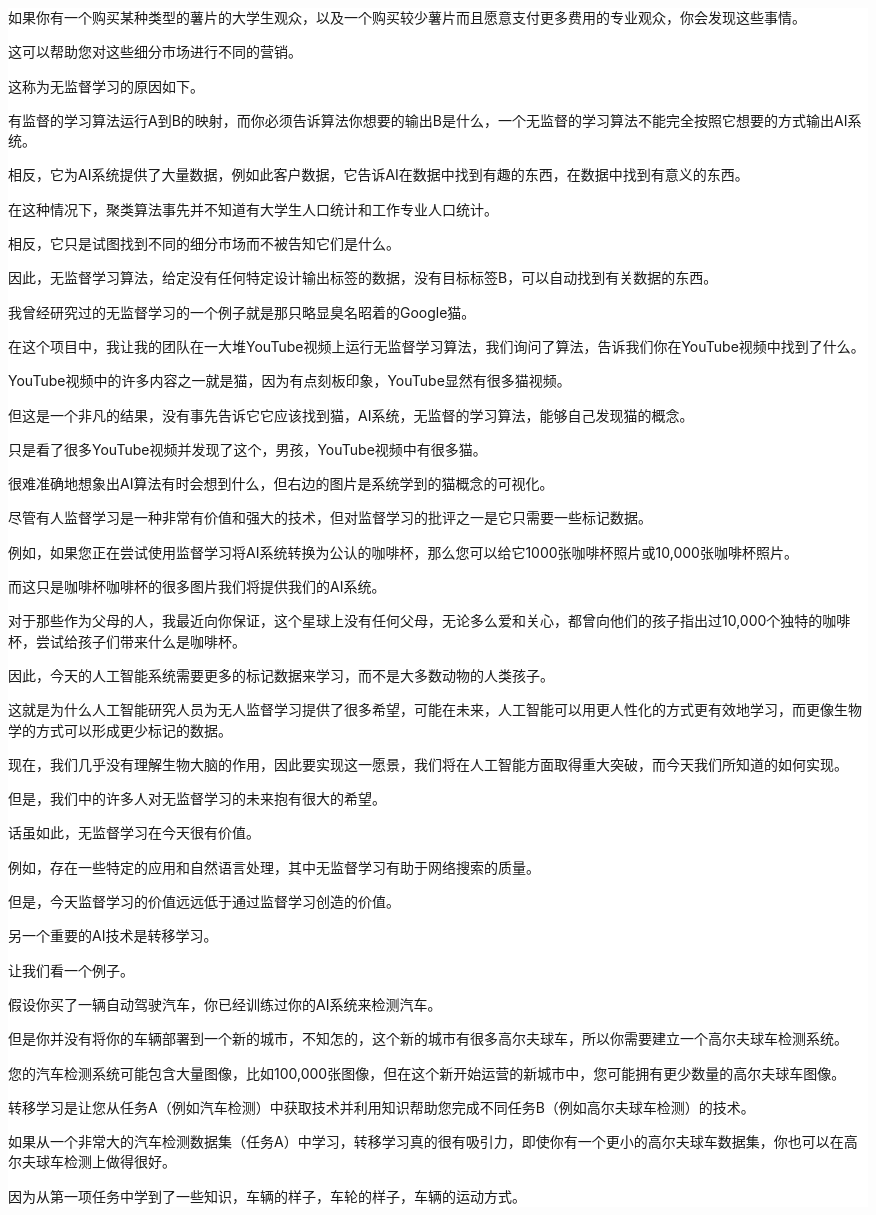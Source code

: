 如果你有一个购买某种类型的薯片的大学生观众，以及一个购买较少薯片而且愿意支付更多费用的专业观众，你会发现这些事情。

这可以帮助您对这些细分市场进行不同的营销。

这称为无监督学习的原因如下。

有监督的学习算法运行A到B的映射，而你必须告诉算法你想要的输出B是什么，一个无监督的学习算法不能完全按照它想要的方式输出AI系统。

相反，它为AI系统提供了大量数据，例如此客户数据，它告诉AI在数据中找到有趣的东西，在数据中找到有意义的东西。

在这种情况下，聚类算法事先并不知道有大学生人口统计和工作专业人口统计。

相反，它只是试图找到不同的细分市场而不被告知它们是什么。

因此，无监督学习算法，给定没有任何特定设计输出标签的数据，没有目标标签B，可以自动找到有关数据的东西。

我曾经研究过的无监督学习的一个例子就是那只略显臭名昭着的Google猫。

在这个项目中，我让我的团队在一大堆YouTube视频上运行无监督学习算法，我们询问了算法，告诉我们你在YouTube视频中找到了什么。

YouTube视频中的许多内容之一就是猫，因为有点刻板印象，YouTube显然有很多猫视频。

但这是一个非凡的结果，没有事先告诉它它应该找到猫，AI系统，无监督的学习算法，能够自己发现猫的概念。

只是看了很多YouTube视频并发现了这个，男孩，YouTube视频中有很多猫。

很难准确地想象出AI算法有时会想到什么，但右边的图片是系统学到的猫概念的可视化。

尽管有人监督学习是一种非常有价值和强大的技术，但对监督学习的批评之一是它只需要一些标记数据。

例如，如果您正在尝试使用监督学习将AI系统转换为公认的咖啡杯，那么您可以给它1000张咖啡杯照片或10,000张咖啡杯照片。

而这只是咖啡杯咖啡杯的很多图片我们将提供我们的AI系统。

对于那些作为父母的人，我最近向你保证，这个星球上没有任何父母，无论多么爱和关心，都曾向他们的孩子指出过10,000个独特的咖啡杯，尝试给孩子们带来什么是咖啡杯。

因此，今天的人工智能系统需要更多的标记数据来学习，而不是大多数动物的人类孩子。

这就是为什么人工智能研究人员为无人监督学习提供了很多希望，可能在未来，人工智能可以用更人性化的方式更有效地学习，而更像生物学的方式可以形成更少标记的数据。

现在，我们几乎没有理解生物大脑的作用，因此要实现这一愿景，我们将在人工智能方面取得重大突破，而今天我们所知道的如何实现。

但是，我们中的许多人对无监督学习的未来抱有很大的希望。

话虽如此，无监督学习在今天很有价值。

例如，存在一些特定的应用和自然语言处理，其中无监督学习有助于网络搜索的质量。

但是，今天监督学习的价值远远低于通过监督学习创造的价值。

另一个重要的AI技术是转移学习。

让我们看一个例子。

假设你买了一辆自动驾驶汽车，你已经训练过你的AI系统来检测汽车。

但是你并没有将你的车辆部署到一个新的城市，不知怎的，这个新的城市有很多高尔夫球车，所以你需要建立一个高尔夫球车检测系统。

您的汽车检测系统可能包含大量图像，比如100,000张图像，但在这个新开始运营的新城市中，您可能拥有更少数量的高尔夫球车图像。

转移学习是让您从任务A（例如汽车检测）中获取技术并利用知识帮助您完成不同任务B（例如高尔夫球车检测）的技术。

如果从一个非常大的汽车检测数据集（任务A）中学习，转移学习真的很有吸引力，即使你有一个更小的高尔夫球车数据集，你也可以在高尔夫球车检测上做得很好。

因为从第一项任务中学到了一些知识，车辆的样子，车轮的样子，车辆的运动方式。
